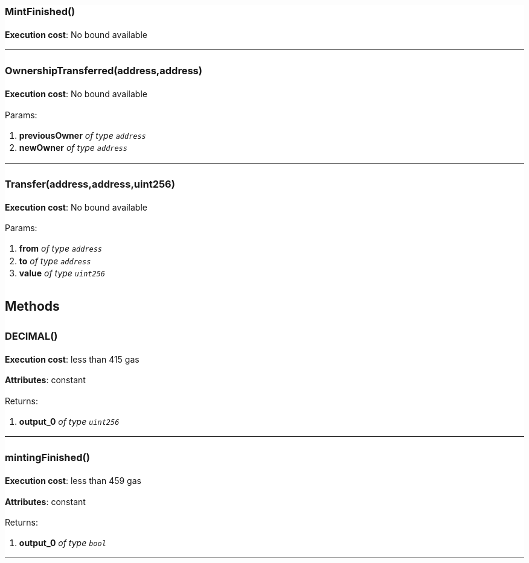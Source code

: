 ### MintFinished()


**Execution cost**: No bound available



--- 
### OwnershipTransferred(address,address)


**Execution cost**: No bound available


Params:

1. **previousOwner** *of type `address`*
2. **newOwner** *of type `address`*

--- 
### Transfer(address,address,uint256)


**Execution cost**: No bound available


Params:

1. **from** *of type `address`*
2. **to** *of type `address`*
3. **value** *of type `uint256`*


## Methods
### DECIMAL()


**Execution cost**: less than 415 gas

**Attributes**: constant



Returns:


1. **output_0** *of type `uint256`*

--- 
### mintingFinished()


**Execution cost**: less than 459 gas

**Attributes**: constant



Returns:


1. **output_0** *of type `bool`*

--- 
